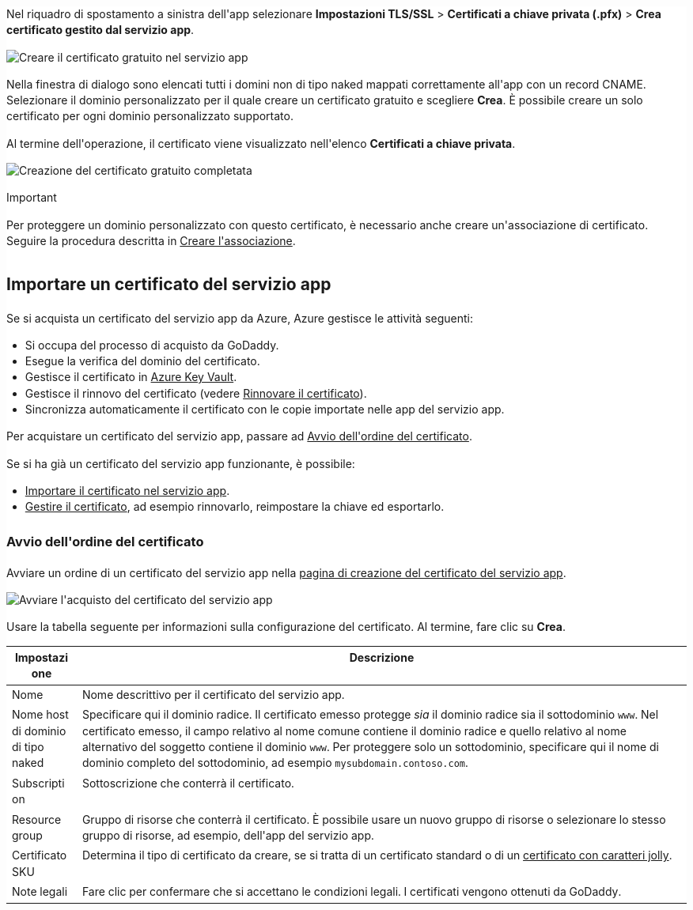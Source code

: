 Nel riquadro di spostamento a sinistra dell'app selezionare **Impostazioni TLS/SSL** > **Certificati a chiave privata (.pfx)**  > **Crea certificato gestito dal servizio app**.

![Creare il certificato gratuito nel servizio app](./media/configure-ssl-certificate/create-free-cert.png)

Nella finestra di dialogo sono elencati tutti i domini non di tipo naked mappati correttamente all'app con un record CNAME. Selezionare il dominio personalizzato per il quale creare un certificato gratuito e scegliere **Crea**. È possibile creare un solo certificato per ogni dominio personalizzato supportato.

Al termine dell'operazione, il certificato viene visualizzato nell'elenco **Certificati a chiave privata**.

![Creazione del certificato gratuito completata](./media/configure-ssl-certificate/create-free-cert-finished.png)

> [!IMPORTANT] 
> Per proteggere un dominio personalizzato con questo certificato, è necessario anche creare un'associazione di certificato. Seguire la procedura descritta in [Creare l'associazione](configure-ssl-bindings.md#create-binding).
>

## <a name="import-an-app-service-certificate"></a>Importare un certificato del servizio app

Se si acquista un certificato del servizio app da Azure, Azure gestisce le attività seguenti:

- Si occupa del processo di acquisto da GoDaddy.
- Esegue la verifica del dominio del certificato.
- Gestisce il certificato in [Azure Key Vault](../key-vault/key-vault-overview.md).
- Gestisce il rinnovo del certificato (vedere [Rinnovare il certificato](#renew-certificate)).
- Sincronizza automaticamente il certificato con le copie importate nelle app del servizio app.

Per acquistare un certificato del servizio app, passare ad [Avvio dell'ordine del certificato](#start-certificate-order).

Se si ha già un certificato del servizio app funzionante, è possibile:

- [Importare il certificato nel servizio app](#import-certificate-into-app-service).
- [Gestire il certificato](#manage-app-service-certificates), ad esempio rinnovarlo, reimpostare la chiave ed esportarlo.

### <a name="start-certificate-order"></a>Avvio dell'ordine del certificato

Avviare un ordine di un certificato del servizio app nella <a href="https://portal.azure.com/#create/Microsoft.SSL" target="_blank">pagina di creazione del certificato del servizio app</a>.

![Avviare l'acquisto del certificato del servizio app](./media/configure-ssl-certificate/purchase-app-service-cert.png)

Usare la tabella seguente per informazioni sulla configurazione del certificato. Al termine, fare clic su **Crea**.

| Impostazione | Descrizione |
|-|-|
| Nome | Nome descrittivo per il certificato del servizio app. |
| Nome host di dominio di tipo naked | Specificare qui il dominio radice. Il certificato emesso protegge *sia* il dominio radice sia il sottodominio `www`. Nel certificato emesso, il campo relativo al nome comune contiene il dominio radice e quello relativo al nome alternativo del soggetto contiene il dominio `www`. Per proteggere solo un sottodominio, specificare qui il nome di dominio completo del sottodominio, ad esempio `mysubdomain.contoso.com`.|
| Subscription | Sottoscrizione che conterrà il certificato. |
| Resource group | Gruppo di risorse che conterrà il certificato. È possibile usare un nuovo gruppo di risorse o selezionare lo stesso gruppo di risorse, ad esempio, dell'app del servizio app. |
| Certificato SKU | Determina il tipo di certificato da creare, se si tratta di un certificato standard o di un [certificato con caratteri jolly](https://wikipedia.org/wiki/Wildcard_certificate). |
| Note legali | Fare clic per confermare che si accettano le condizioni legali. I certificati vengono ottenuti da GoDaddy. |
